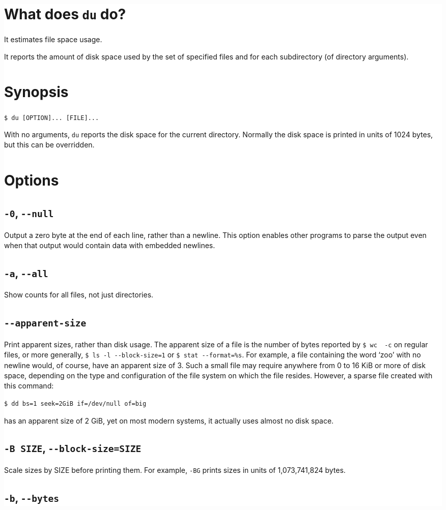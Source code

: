 # What does `du` do?

It estimates file space usage.

It reports the amount  of disk space used by the set of  specified files and for
each subdirectory (of directory arguments).

# Synopsis

    $ du [OPTION]... [FILE]...

With no arguments, `du` reports the disk space for the current directory.
Normally the  disk space  is printed  in units of  1024 bytes,  but this  can be
overridden.

# Options
## `-0`, `--null`

Output a zero byte at the end of each line, rather than a newline.
This option  enables other programs  to parse the  output even when  that output
would contain data with embedded newlines.

## `-a`, `--all`

Show counts for all files, not just directories.

## `--apparent-size`

Print apparent sizes, rather than disk usage.
The apparent  size of  a file  is the  number of  bytes reported  by `$ wc  -c` on
regular files, or more generally, `$ ls -l --block-size=1` or `$ stat --format=%s`.
For example, a file containing the word  ‘zoo’ with no newline would, of course,
have an apparent size of 3.
Such a small file  may require anywhere from 0 to 16 KiB  or more of disk space,
depending on  the type and  configuration of the file  system on which  the file
resides.
However, a sparse file created with this command:

    $ dd bs=1 seek=2GiB if=/dev/null of=big

has an  apparent size of  2 GiB,  yet on most  modern systems, it  actually uses
almost no disk space.

## `-B SIZE`, `--block-size=SIZE`

Scale sizes by SIZE before printing them.
For example, `-BG` prints sizes in units of 1,073,741,824 bytes.

## `-b`, `--bytes`
